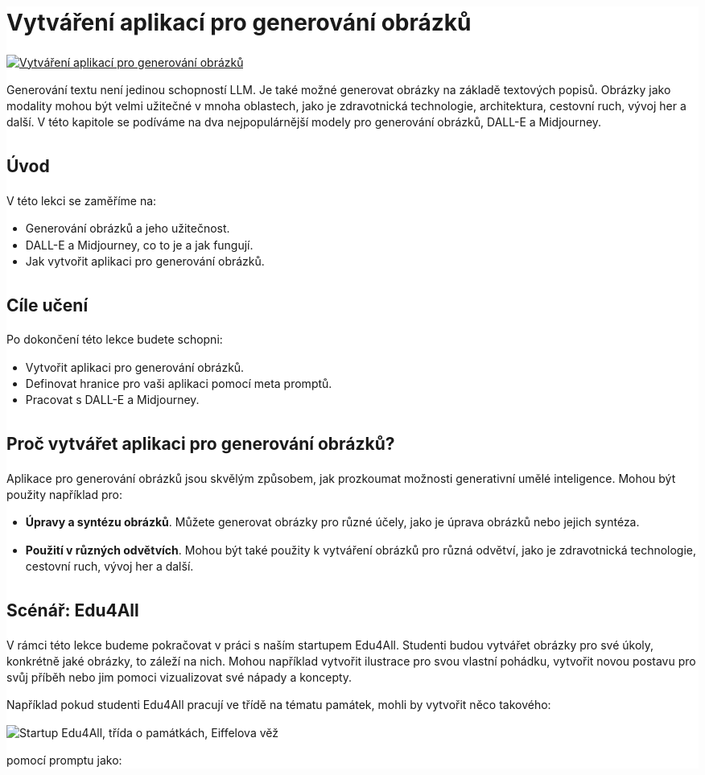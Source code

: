 
# Vytváření aplikací pro generování obrázků

[![Vytváření aplikací pro generování obrázků](../../../translated_images/09-lesson-banner.906e408c741f44112ff5da17492a30d3872abb52b8530d6506c2631e86e704d0.cs.png)](https://youtu.be/B5VP0_J7cs8?si=5P3L5o7F_uS_QcG9)

Generování textu není jedinou schopností LLM. Je také možné generovat obrázky na základě textových popisů. Obrázky jako modality mohou být velmi užitečné v mnoha oblastech, jako je zdravotnická technologie, architektura, cestovní ruch, vývoj her a další. V této kapitole se podíváme na dva nejpopulárnější modely pro generování obrázků, DALL-E a Midjourney.

## Úvod

V této lekci se zaměříme na:

- Generování obrázků a jeho užitečnost.
- DALL-E a Midjourney, co to je a jak fungují.
- Jak vytvořit aplikaci pro generování obrázků.

## Cíle učení

Po dokončení této lekce budete schopni:

- Vytvořit aplikaci pro generování obrázků.
- Definovat hranice pro vaši aplikaci pomocí meta promptů.
- Pracovat s DALL-E a Midjourney.

## Proč vytvářet aplikaci pro generování obrázků?

Aplikace pro generování obrázků jsou skvělým způsobem, jak prozkoumat možnosti generativní umělé inteligence. Mohou být použity například pro:

- **Úpravy a syntézu obrázků**. Můžete generovat obrázky pro různé účely, jako je úprava obrázků nebo jejich syntéza.

- **Použití v různých odvětvích**. Mohou být také použity k vytváření obrázků pro různá odvětví, jako je zdravotnická technologie, cestovní ruch, vývoj her a další.

## Scénář: Edu4All

V rámci této lekce budeme pokračovat v práci s naším startupem Edu4All. Studenti budou vytvářet obrázky pro své úkoly, konkrétně jaké obrázky, to záleží na nich. Mohou například vytvořit ilustrace pro svou vlastní pohádku, vytvořit novou postavu pro svůj příběh nebo jim pomoci vizualizovat své nápady a koncepty.

Například pokud studenti Edu4All pracují ve třídě na tématu památek, mohli by vytvořit něco takového:

![Startup Edu4All, třída o památkách, Eiffelova věž](../../../translated_images/startup.94d6b79cc4bb3f5afbf6e2ddfcf309aa5d1e256b5f30cc41d252024eaa9cc5dc.cs.png)

pomocí promptu jako:
